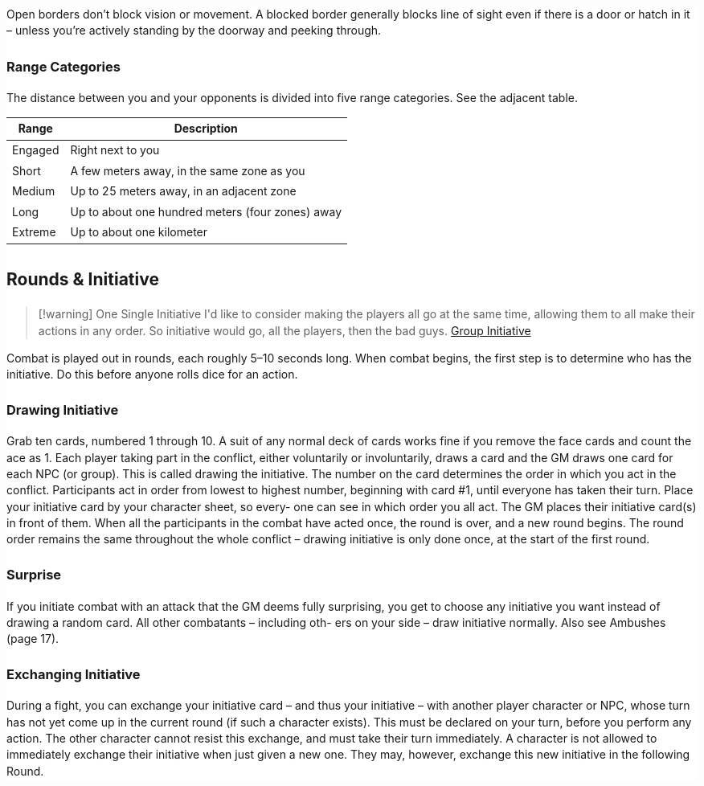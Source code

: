 Open borders don’t block vision or movement. A blocked border generally blocks line of sight even if there is a door or hatch in it – unless you’re actively standing by the doorway and peeking through. 

### Range Categories 
The distance between you and your opponents is divided into five range categories. See the adjacent table.

| Range | Description |
| ---- | ---- |
| Engaged | Right next to you |
| Short | A few meters away, in the same zone as you |
| Medium | Up to 25 meters away, in an adjacent zone |
| Long | Up to about one hundred meters (four zones) away |
| Extreme | Up to about one kilometer |

## Rounds & Initiative 

> [!warning] One Single Initiative
> I'd like to consider making the players all go at the same time, allowing them to all make their actions in any order. So initiative would go, all the players, then the bad guys. 
> [Group Initiative](https://www.reddit.com/r/DMAcademy/comments/yjb8lm/the_case_for_group_initiative_why_you_should_let/)

Combat is played out in rounds, each roughly 5–10 seconds long. When combat begins, the first step is to determine who has the initiative. Do this before anyone rolls dice for an action. 

### Drawing Initiative 
Grab ten cards, numbered 1 through 10. A suit of any normal deck of cards works fine if you remove the face cards and count the ace as 1. 
Each player taking part in the conflict, either voluntarily or involuntarily, draws a card and the GM draws one card for each NPC (or group). This is called drawing the initiative. The number on the card determines the order in which you act in the conflict. 
Participants act in order from lowest to highest number, beginning with card #1, until everyone has taken their turn. Place your initiative card by your character sheet, so every- one can see in which order you all act. The GM places their initiative card(s) in front of them. 
When all the participants in the combat have acted once, the round is over, and a new round begins. The round order remains the same throughout the whole conflict – drawing initiative is only done once, at the start of the first round.

### Surprise 
If you initiate combat with an attack that the GM deems fully surprising, you get to choose any initiative you want instead of drawing a random card. All other combatants – including oth- ers on your side – draw initiative normally. Also see Ambushes (page 17). 

### Exchanging Initiative 
During a fight, you can exchange your initiative card – and thus your initiative – with another player character or NPC, whose turn has not yet come up in the current round (if such a character exists). This must be declared on your turn, before you perform any action. The other character cannot resist this exchange, and must take their turn immediately. A character is not allowed to immediately exchange their initiative when just given a new one. They may, however, exchange this new initiative in the following Round.
